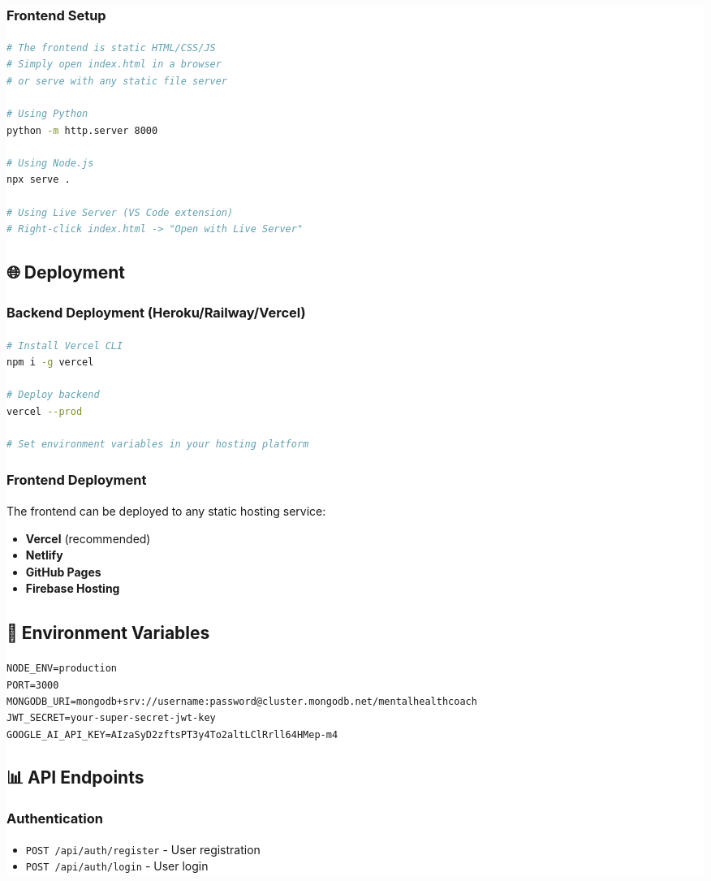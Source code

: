 ### Frontend Setup
```bash
# The frontend is static HTML/CSS/JS
# Simply open index.html in a browser
# or serve with any static file server

# Using Python
python -m http.server 8000

# Using Node.js
npx serve .

# Using Live Server (VS Code extension)
# Right-click index.html -> "Open with Live Server"
```

## 🌐 Deployment

### Backend Deployment (Heroku/Railway/Vercel)
```bash
# Install Vercel CLI
npm i -g vercel

# Deploy backend
vercel --prod

# Set environment variables in your hosting platform
```

### Frontend Deployment
The frontend can be deployed to any static hosting service:
- **Vercel** (recommended)
- **Netlify**
- **GitHub Pages**
- **Firebase Hosting**

## 🔑 Environment Variables

```env
NODE_ENV=production
PORT=3000
MONGODB_URI=mongodb+srv://username:password@cluster.mongodb.net/mentalhealthcoach
JWT_SECRET=your-super-secret-jwt-key
GOOGLE_AI_API_KEY=AIzaSyD2zftsPT3y4To2altLClRrll64HMep-m4
```

## 📊 API Endpoints

### Authentication
- `POST /api/auth/register` - User registration
- `POST /api/auth/login` - User login
